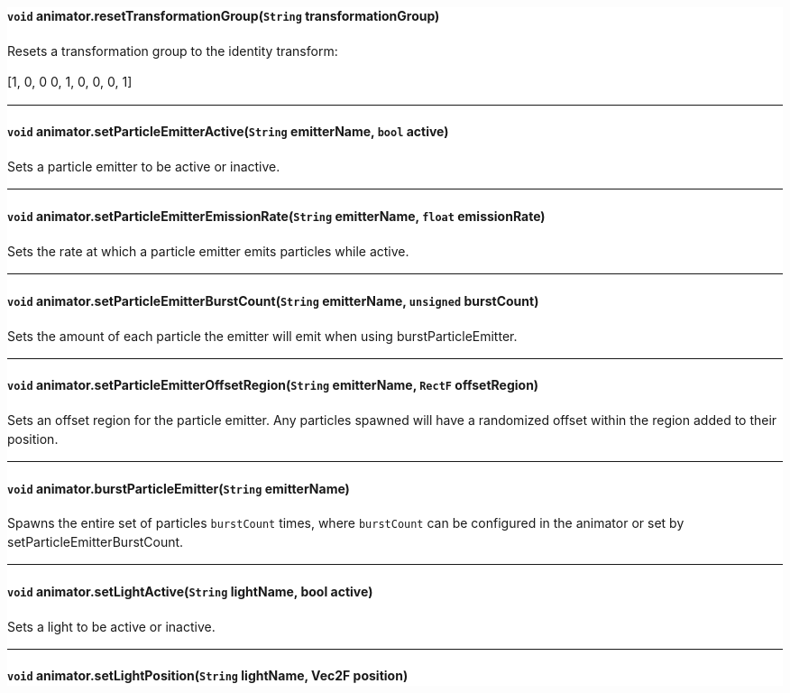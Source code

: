 
#### `void` animator.resetTransformationGroup(`String` transformationGroup)

Resets a transformation group to the identity transform:

[1, 0, 0
 0, 1, 0,
 0, 0, 1]

---

#### `void` animator.setParticleEmitterActive(`String` emitterName, `bool` active)

Sets a particle emitter to be active or inactive.

---

#### `void` animator.setParticleEmitterEmissionRate(`String` emitterName, `float` emissionRate)

Sets the rate at which a particle emitter emits particles while active.

---

#### `void` animator.setParticleEmitterBurstCount(`String` emitterName, `unsigned` burstCount)

Sets the amount of each particle the emitter will emit when using burstParticleEmitter.

---

#### `void` animator.setParticleEmitterOffsetRegion(`String` emitterName, `RectF` offsetRegion)

Sets an offset region for the particle emitter. Any particles spawned will have a randomized offset within the region added to their position.

---

#### `void` animator.burstParticleEmitter(`String` emitterName)

Spawns the entire set of particles `burstCount` times, where `burstCount` can be configured in the animator or set by setParticleEmitterBurstCount.

---

#### `void` animator.setLightActive(`String` lightName, bool active)

Sets a light to be active or inactive.

---

#### `void` animator.setLightPosition(`String` lightName, Vec2F position)
